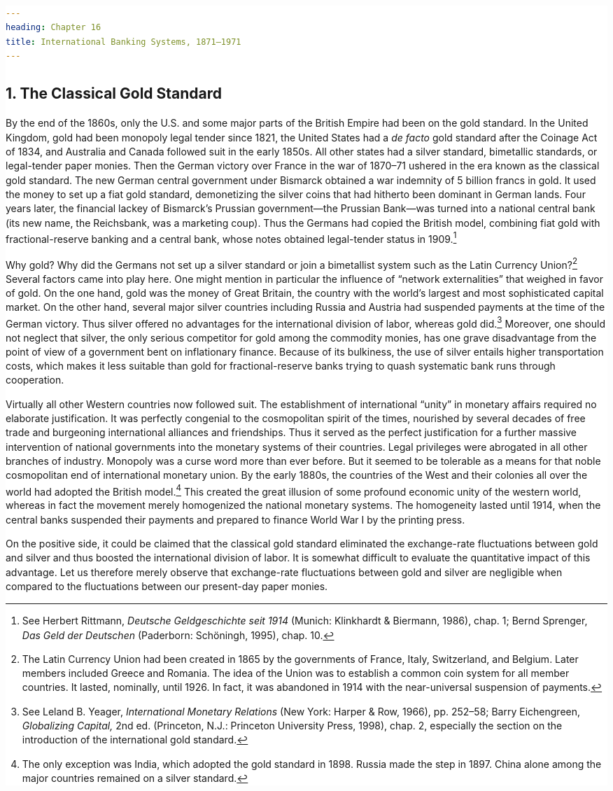 ```yaml
---
heading: Chapter 16
title: International Banking Systems, 1871–1971
---
```


## 1. The Classical Gold Standard

By the end of the 1860s, only the U.S. and some major parts of the British Empire had been on the gold standard. In the United Kingdom, gold had been monopoly legal tender since 1821, the United States had a _de facto_ gold standard after the Coinage Act of 1834, and Australia and Canada followed suit in the early 1850s. All other states had a silver standard, bimetallic standards, or legal-tender paper monies. Then the German victory over France in the war of 1870–71 ushered in the era known as the classical gold standard. The new German central government under Bismarck obtained a war indemnity of 5 billion francs in gold. It used the money to set up a fiat gold standard, demonetizing the silver coins that had hitherto been dominant in German lands. Four years later, the financial lackey of Bismarck’s Prussian government—the Prussian Bank—was turned into a national central bank (its new name, the Reichsbank, was a marketing coup). Thus the Germans had copied the British model, combining fiat gold with fractional-reserve banking and a central bank, whose notes obtained legal-tender status in 1909.[^1]

Why gold? Why did the Germans not set up a silver standard or join a bimetallist system such as the Latin Currency Union?[^2] Several factors came into play here. One might mention in particular the influence of “network externalities” that weighed in favor of gold. On the one hand, gold was the money of Great Britain, the country with the world’s largest and most sophisticated capital market. On the other hand, several major silver countries including Russia and Austria had suspended payments at the time of the German victory. Thus silver offered no advantages for the international division of labor, whereas gold did.[^3] Moreover, one should not neglect that silver, the only serious competitor for gold among the commodity monies, has one grave disadvantage from the point of view of a government bent on inflationary finance. Because of its bulkiness, the use of silver entails higher transportation costs, which makes it less suitable than gold for fractional-reserve banks trying to quash systematic bank runs through cooperation.

Virtually all other Western countries now followed suit. The establishment of international “unity” in monetary affairs required no elaborate justification. It was perfectly congenial to the cosmopolitan spirit of the times, nourished by several decades of free trade and burgeoning international alliances and friendships. Thus it served as the perfect justification for a further massive intervention of national governments into the monetary systems of their countries. Legal privileges were abrogated in all other branches of industry. Monopoly was a curse word more than ever before. But it seemed to be tolerable as a means for that noble cosmopolitan end of international monetary union. By the early 1880s, the countries of the West and their colonies all over the world had adopted the British model.[^4] This created the great illusion of some profound economic unity of the western world, whereas in fact the movement merely homogenized the national monetary systems. The homogeneity lasted until 1914, when the central banks suspended their payments and prepared to finance World War I by the printing press.

On the positive side, it could be claimed that the classical gold standard eliminated the exchange-rate fluctuations between gold and silver and thus boosted the international division of labor. It is somewhat difficult to evaluate the quantitative impact of this advantage. Let us therefore merely observe that exchange-rate fluctuations between gold and silver are negligible when compared to the fluctuations between our present-day paper monies.


[^1]: See Herbert Rittmann, _Deutsche Geldgeschichte seit 1914_ (Munich: Klinkhardt & Biermann, 1986), chap. 1; Bernd Sprenger, _Das Geld der Deutschen_ (Paderborn: Schöningh, 1995), chap. 10.
[^2]: The Latin Currency Union had been created in 1865 by the governments of France, Italy, Switzerland, and Belgium. Later members included Greece and Romania. The idea of the Union was to establish a common coin system for all member countries. It lasted, nominally, until 1926. In fact, it was abandoned in 1914 with the near-universal suspension of payments.
[^3]: See Leland B. Yeager, _International Monetary Relations_ (New York: Harper & Row, 1966), pp. 252–58; Barry Eichengreen, _Globalizing Capital,_ 2nd ed. (Princeton, N.J.: Princeton University Press, 1998), chap. 2, especially the section on the introduction of the international gold standard.
[^4]: The only exception was India, which adopted the gold standard in 1898. Russia made the step in 1897. China alone among the major countries remained on a silver standard.
[^5]: We have emphasized in the present work that there is nothing wrong with falling prices _per se_, and the period under consideration is in fact the best illustration of this claim. Growth rates were very substantial in the countries struck by the deflation. The point is that the fiat deflation brought _forced_ hardship for those who would have fared better under a competitive regime that tolerated other types of specie than gold.
[^6]: See Guilo Gallarotti, _The Anatomy of an International Monetary Regime: the Classical Gold Standard, 1880–1914_ (Oxford: Oxford University Press, 1995), pp. 78–85.
[^7]: See for example Yeager, _International Monetary Relations_, pp. 260–65; Henry Hazlitt, _The Inflation Crisis, and How to Resolve It_ (Irvington-on-Hudson, N.Y.: Foundation for Economic Education, \[1978\] 1995), pp. 173f.; Rothbard, _A History of Money and Banking in the United States_ (Auburn, Ala.: Ludwig von Mises Institute, 2002), pp. 159–69. See also the references in Barry Eichengreen, _Globalizing Capital_ (Princeton, N.J.: Princeton University Press), chap. 2.
[^8]: On the gold-exchange standard see Yeager, _International Monetary Relations_, pp. 277–90; Murray N. Rothbard, “The Gold-Exchange Standard in the Interwar Years,” Kevin Dowd and Richard H. Timberlak, eds., _Money and the Nation State_ (New Brunswick, N.J.: Transaction, 1998), pp. 105–65.
[^9]: This practice was widespread even before the notes of the Bank of England became legal tender in 1833, mainly due to the introduction of a monopoly status for gold after 1821.
[^10]: See the overview in Eichengreen, _Globalizing Capital_, chap. 2, section on phases of the gold standard.
[^11]: Governments agreed on this principle at the Genoa Conference, held from April 10 to May 19, 1922. See Rothbard, “The Gold-Exchange Standard in the Interwar Years,” p. 130; Carole Fink, _The Genoa Conference: European Diplomacy, 1921–1922_ (Chapel Hill: University of North Carolina Press, 1984).
[^12]: One of the few countries that abstained from participation in this system was France. The main motivation was to avoid political dependency on the Anglo-Saxon countries. The Banque de France had herself for a long time pursued the policy of dependence-creation _vis-à-vis_ foreign banks.
[^13]: On the Bretton Woods system see in particular Jacques Rueff, _The Monetary Sin of the West_ (New York: Macmillan, 1972); Henry Hazlitt, _From Bretton Woods to World Inflation_ (Chicago: Regnery, 1984); Eichengreen, _Globalizing Capital_, chap. 4; Leland Yeager, “From Gold to the Ecu: The International Monetary System in Retrospect,” Kevin Dowd and Richard H. Timberlake, eds., _Money and the Nation State_ (New Brunswick, N.J.: Transaction, 1998), pp. 88–92.
[^14]: This was one of the reasons why the government of the United Kingdom—under the leadership of Lord Keynes—pushed for a radically different postwar constitution at the Bretton Woods conference. Rather than pushing for more fractional-reserve banking, it proposed the establishment of a fiat paper money for the entire world. It expected to have greater influence on the allocation of the world paper money than it could hope to have on the allocation of U.S. dollars.
[^15]: See Roland Vaubel, “The Political Economy of the International Monetary Fund,” R. Vaubel and T.D. Willets, eds., _The Political Economy of International Organizations: A Public Choice Approach_ (Boulder, Colo.: Westview Press, 1991), pp. 204–44; Alan Walters, _Do We Need the IMF and the World Bank?_ (London: Institute of Economic Affairs, 1994); Jörg Guido Hülsmann, “Pourquoi le FMI nuit-il aux Africains?” _Labyrinthe_ 16 (Autumn 2003).
[^16]: See George Ayittey, _Africa in Chaos_ (New York: St. Martin’s Press, 1998), pp. 270ff., where the author discusses the cases of Zambia, Rwanda, Somalia, Algeria, and Mozambique.
[^17]: See in particular the Second Vatican Council on _Gaudium et Spes_ (1965); John Paul II, _Sollicitudo Rei Socialis_ (1988); idem, _Centesimus Annus_ (1991). Paul VI’s _Populorum Progression_ (1967), which dealt with development economics, focused on the more problematic aspects of international trade.